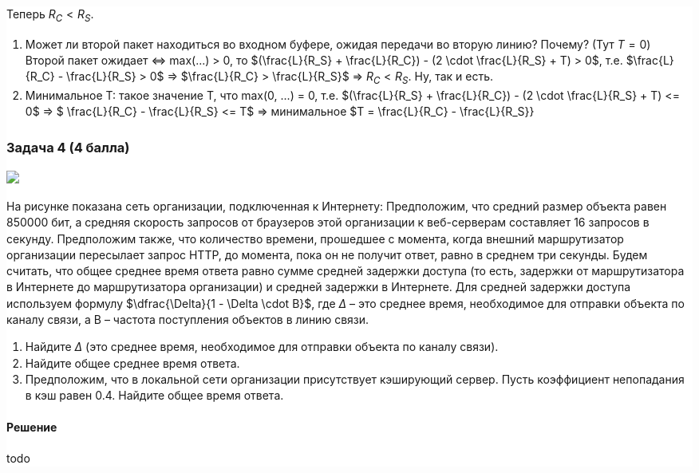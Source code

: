 Теперь $R_C < R_S$.
1) Может ли второй пакет находиться во входном буфере, ожидая передачи во вторую линию? Почему? (Тут $T=0$)
  Второй пакет ожидает <=> max(...) > 0, то $(\frac{L}{R_S} + \frac{L}{R_C}) - (2 \cdot \frac{L}{R_S} + T) > 0$, т.е. $\frac{L}{R_C} - \frac{L}{R_S} > 0$ => $\frac{L}{R_C} > \frac{L}{R_S}$ => $R_C < R_S$. Ну, так и есть.
2) Минимальное T: такое значение T, что  max(0, ...) = 0, т.е. $(\frac{L}{R_S} + \frac{L}{R_C}) - (2 \cdot \frac{L}{R_S} + T) <= 0$ => $ \frac{L}{R_C} - \frac{L}{R_S} <= T$ => минимальное $T = \frac{L}{R_C} - \frac{L}{R_S}}

### Задача 4 (4 балла)

<img src="images/task4.png" width=400 />

На рисунке показана сеть организации, подключенная к Интернету:
Предположим, что средний размер объекта равен $850000$ бит, а средняя скорость
запросов от браузеров этой организации к веб-серверам составляет $16$ запросов в секунду.
Предположим также, что количество времени, прошедшее с момента, когда внешний
маршрутизатор организации пересылает запрос HTTP, до момента, пока он не получит
ответ, равно в среднем три секунды. Будем считать, что общее среднее время ответа
равно сумме средней задержки доступа (то есть, задержки от маршрутизатора в
Интернете до маршрутизатора организации) и средней задержки в Интернете. Для
средней задержки доступа используем формулу $\dfrac{\Delta}{1 - \Delta \cdot B}$, 
где $\Delta$ – это среднее время, необходимое для отправки объекта по каналу связи, 
а B – частота поступления объектов в линию связи.
1. Найдите $\Delta$ (это среднее время, необходимое для отправки объекта по каналу связи).
2. Найдите общее среднее время ответа.
3. Предположим, что в локальной сети организации присутствует кэширующий
сервер. Пусть коэффициент непопадания в кэш равен $0.4$. Найдите общее время ответа.

#### Решение
todo
